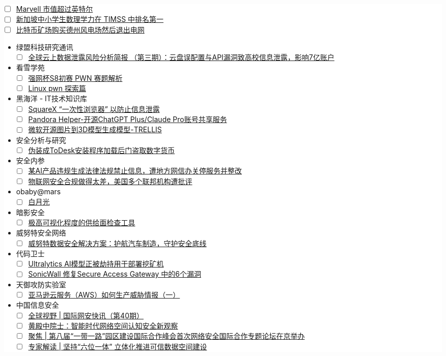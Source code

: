   - [ ] [Marvell 市值超过英特尔](https://www.solidot.org/story?sid=79992)
  - [ ] [新加坡中小学生数理学力在 TIMSS 中排名第一](https://www.solidot.org/story?sid=79991)
  - [ ] [比特币矿场购买德州风电场然后退出电网](https://www.solidot.org/story?sid=79990)
- 绿盟科技研究通讯
  - [ ] [全球云上数据泄露风险分析简报 （第三期）：云盘误配置与API漏洞致高校信息泄露，影响7亿账户](https://mp.weixin.qq.com/s?__biz=MzIyODYzNTU2OA==&mid=2247498096&idx=1&sn=60b0f557103ef67e7cf9159778b928d8&chksm=e84c5fafdf3bd6b900c1a3366bb5bf4596df0f45680ccc8b16e4d250e452104e9c80d3e53b3c&scene=58&subscene=0#rd)
- 看雪学苑
  - [ ] [强网杯S8初赛 PWN 赛题解析](https://mp.weixin.qq.com/s?__biz=MjM5NTc2MDYxMw==&mid=2458585618&idx=1&sn=2829f550700528e99809f3cd53994b6d&chksm=b18c3a9886fbb38e3db37f1738d486bb7a2f7262894cfed8e22cda8a0631fd6b919fa3e8ca95&scene=58&subscene=0#rd)
  - [ ] [Linux pwn 探索篇](https://mp.weixin.qq.com/s?__biz=MjM5NTc2MDYxMw==&mid=2458585618&idx=2&sn=24e847a05b8141292f6dee8100388e19&chksm=b18c3a9886fbb38ef5e7485b70edb2f13850ae2a1d7cda06671b0e3f625221aaa171a13018eb&scene=58&subscene=0#rd)
- 黑海洋 - IT技术知识库
  - [ ] [SquareX “一次性浏览器” 以防止信息泄露](https://www.upx8.com/4551)
  - [ ] [Pandora Helper-开源ChatGPT Plus/Claude Pro账号共享服务](https://www.upx8.com/4550)
  - [ ] [微软开源图片到3D模型生成模型-TRELLIS](https://www.upx8.com/4549)
- 安全分析与研究
  - [ ] [伪装成ToDesk安装程序加载后门盗取数字货币](https://mp.weixin.qq.com/s?__biz=MzA4ODEyODA3MQ==&mid=2247489656&idx=1&sn=b2693f2eecfd194407c52a70a20646ab&chksm=902fb750a7583e465c5ec31f000f5f3d8bf101a39b8b8704794a8cb29233ffbd4c8b3fd6b903&scene=58&subscene=0#rd)
- 安全内参
  - [ ] [某AI产品违规生成法律法规禁止信息，遭地方网信办关停服务并整改](https://mp.weixin.qq.com/s?__biz=MzI4NDY2MDMwMw==&mid=2247513257&idx=1&sn=9e69872c15f0b7ab65754a15235d08f7&chksm=ebfaf389dc8d7a9f3cc0443b48f463849d85186f88f59e4a1f44fb9247789ab1150c0d254d62&scene=58&subscene=0#rd)
  - [ ] [物联网安全合规做得太差，美国多个联邦机构遭批评](https://mp.weixin.qq.com/s?__biz=MzI4NDY2MDMwMw==&mid=2247513257&idx=2&sn=1d05333b962906f1c19d82b57a98309c&chksm=ebfaf389dc8d7a9f0aa09b35526de72c1409921742417e064eeb6c68844e61a0eaaa5cc6fd2f&scene=58&subscene=0#rd)
- obaby@mars
  - [ ] [白月光](https://h4ck.org.cn/2024/12/18750)
- 暗影安全
  - [ ] [极高可视化程度的供给面检查工具](https://mp.weixin.qq.com/s?__biz=MzI2MzA3OTgxOA==&mid=2657165655&idx=1&sn=bcf1c0abd900cc99ecb03efadee5d003&chksm=f1d4d3b2c6a35aa4d189bb730b874e550bdee8ad1720531a26fbf2a4aa3a4946ef8d60d522f1&scene=58&subscene=0#rd)
- 威努特安全网络
  - [ ] [威努特数据安全解决方案：护航汽车制造，守护安全底线](https://mp.weixin.qq.com/s?__biz=MzAwNTgyODU3NQ==&mid=2651129472&idx=1&sn=855706b2417632c15396fcb16ef1ff00&chksm=80e71c30b79095267f8c2a32e75bd0e2e2a106fde73a9759258c3c828e93e11b15422fcf8262&scene=58&subscene=0#rd)
- 代码卫士
  - [ ] [Ultralytics AI模型正被劫持用于部署挖矿机](https://mp.weixin.qq.com/s?__biz=MzI2NTg4OTc5Nw==&mid=2247521726&idx=1&sn=6242710e1abb2954dfd85acd30c4ffb1&chksm=ea94a4d4dde32dc29ca6a54533f86e3b41a2b1e42f56e3e15323ea820f86fb4b47b6ee550e8b&scene=58&subscene=0#rd)
  - [ ] [SonicWall 修复Secure Access Gateway 中的6个漏洞](https://mp.weixin.qq.com/s?__biz=MzI2NTg4OTc5Nw==&mid=2247521726&idx=2&sn=4020dbda138c28b7da91666b33eb120a&chksm=ea94a4d4dde32dc25a0dcbe4bb417dad621e9d9ab1c701a92e4cccf1dda90fcc8f7fc0d1eea9&scene=58&subscene=0#rd)
- 天御攻防实验室
  - [ ] [亚马逊云服务（AWS）如何生产威胁情报（一）](https://mp.weixin.qq.com/s?__biz=MzU0MzgyMzM2Nw==&mid=2247486155&idx=1&sn=60fe469355ff2f4d8d5026fdaeb99b30&chksm=fb04c9a3cc7340b54754d887fa53cbddc2427a1ea8d871b144469c1e0d5566f60cd139a9d553&scene=58&subscene=0#rd)
- 中国信息安全
  - [ ] [全球视野 | 国际网安快讯（第40期）](https://mp.weixin.qq.com/s?__biz=MzA5MzE5MDAzOA==&mid=2664231731&idx=1&sn=ebdea6dbaae16e3f7ca829dce2f58238&chksm=8b59f1cabc2e78dc522061b1afb0eb1b0c2127b1ed299680953db81e6a23b34a9b55f12f0114&scene=58&subscene=0#rd)
  - [ ] [黄殿中院士：智能时代网络空间认知安全新观察](https://mp.weixin.qq.com/s?__biz=MzA5MzE5MDAzOA==&mid=2664231731&idx=2&sn=9a9104dcc54d53c78ad711af395dff3e&chksm=8b59f1cabc2e78dc35c863a43e27e19f964a5b8a7a5d9bdb78e35419f66fe7d37c4bf737f069&scene=58&subscene=0#rd)
  - [ ] [聚焦 | 第八届“一带一路”园区建设国际合作峰会首次网络安全国际合作专题论坛在京举办](https://mp.weixin.qq.com/s?__biz=MzA5MzE5MDAzOA==&mid=2664231731&idx=3&sn=9ed7aa5dcf60b42a52239381f96913be&chksm=8b59f1cabc2e78dc8cd08a5f4fc1f15f94dadef8d4cf3c487acb8aaeabfe0472cbac8a9c4e35&scene=58&subscene=0#rd)
  - [ ] [专家解读 | 坚持“六位一体” 立体化推进可信数据空间建设](https://mp.weixin.qq.com/s?__biz=MzA5MzE5MDAzOA==&mid=2664231731&idx=4&sn=8236a5d914c530c1a19fe278be26d564&chksm=8b59f1cabc2e78dcc1ccabc945a4550fcb7cac6076ebd77219d0e5476f6df2ab6313f5af0b01&scene=58&subscene=0#rd)